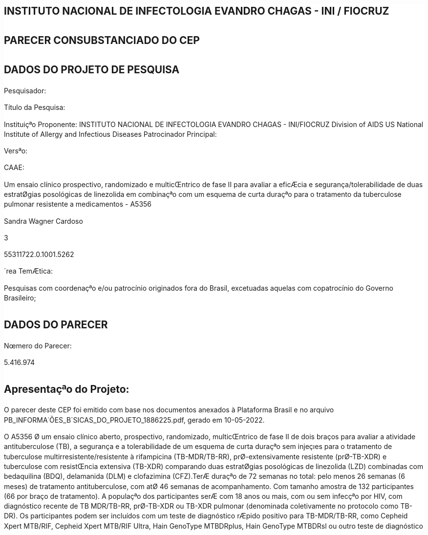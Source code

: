 ## INSTITUTO NACIONAL DE INFECTOLOGIA EVANDRO CHAGAS - INI / FIOCRUZ



## PARECER CONSUBSTANCIADO DO CEP

## DADOS DO PROJETO DE PESQUISA

Pesquisador:

Título da Pesquisa:

Instituiçªo Proponente: INSTITUTO NACIONAL DE INFECTOLOGIA EVANDRO CHAGAS - INI/FIOCRUZ Division of AIDS US National Institute of Allergy and Infectious Diseases Patrocinador Principal:

Versªo:

CAAE:

Um ensaio clínico prospectivo, randomizado e multicŒntrico de fase II para avaliar a eficÆcia e segurança/tolerabilidade de duas estratØgias posológicas de linezolida em combinaçªo com um esquema de curta duraçªo para o tratamento da tuberculose pulmonar resistente a medicamentos - A5356

Sandra Wagner Cardoso

3

55311722.0.1001.5262

`rea TemÆtica:

Pesquisas com coordenaçªo e/ou patrocínio originados fora do Brasil, excetuadas aquelas com copatrocínio do Governo Brasileiro;

## DADOS DO PARECER

Nœmero do Parecer:

5.416.974

## Apresentaçªo do Projeto:

O parecer deste CEP foi emitido com base nos documentos anexados à Plataforma Brasil e no arquivo PB\_INFORMA˙ÕES\_B`SICAS\_DO\_PROJETO\_1886225.pdf, gerado em 10-05-2022.

O A5356 Ø um ensaio clínico aberto, prospectivo, randomizado, multicŒntrico de fase II de dois braços para avaliar a atividade antituberculose (TB), a segurança e a tolerabilidade de um esquema de curta duraçªo sem injeçıes para o tratamento de tuberculose multirresistente/resistente à rifampicina (TB-MDR/TB-RR), prØ-extensivamente  resistente  (prØ-TB-XDR)  e  tuberculose  com  resistŒncia  extensiva  (TB-XDR) comparando duas estratØgias posológicas de linezolida (LZD) combinadas com bedaquilina (BDQ), delamanida (DLM) e clofazimina (CFZ).TerÆ duraçªo de 72 semanas no total: pelo menos 26 semanas (6 meses) de tratamento antituberculose, com atØ 46 semanas de acompanhamento. Com tamanho amostra de 132 participantes (66 por braço de tratamento). A populaçªo dos participantes serÆ com 18 anos ou mais, com ou sem infecçªo por HIV, com diagnóstico recente de TB MDR/TB-RR, prØ-TB-XDR ou TB-XDR pulmonar (denominada coletivamente no protocolo como TB-DR). Os participantes podem ser incluídos com um teste de diagnóstico rÆpido positivo para TB-MDR/TB-RR, como Cepheid Xpert MTB/RIF, Cepheid Xpert MTB/RIF Ultra, Hain GenoType MTBDRplus, Hain GenoType MTBDRsl ou outro teste de diagnóstico
